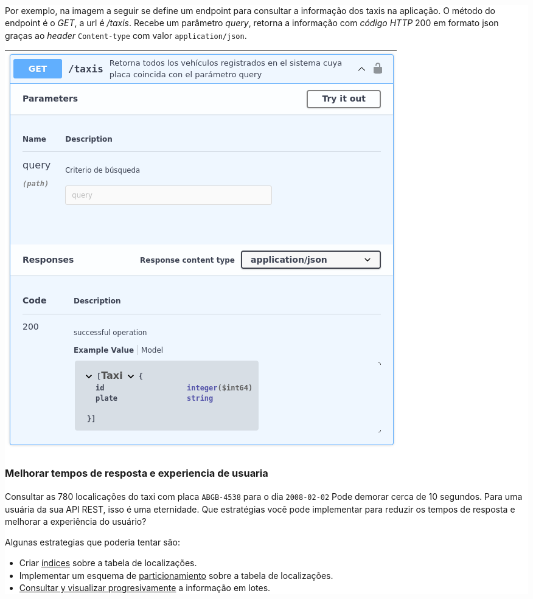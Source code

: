 Por exemplo, na imagem a seguir se define um endpoint para consultar a
informação dos taxis na aplicação. O método do endpoint é o _GET_,
a url é _/taxis_. Recebe um parâmetro _query_, retorna a informação com
_código HTTP_ 200 em formato json graças ao _header_
`Content-type` com valor `application/json`.

![Ejemplo Endpoint API Rest](./assets/example-endpoint-api-rest.png "Ejemplo Endpoint API Rest")

### Melhorar tempos de resposta e experiencia de usuaria

Consultar as 780 localicações do taxi com placa
`ABGB-4538` para o dia `2008-02-02` Pode demorar cerca de 10
segundos. Para uma usuária da sua API REST, isso é uma
eternidade. Que estratégias você pode implementar para reduzir os tempos de
resposta e melhorar a experiência do usuário?

Algunas estrategias que poderia tentar são:

- Criar [índices](https://shorturl.at/owR09) sobre a tabela de localizações.
- Implementar um esquema de
[particionamiento](https://www.postgresql.org/docs/9.1/ddl-partitioning.html)
sobre a tabela de localizações.
- [Consultar y visualizar progresivamente](https://shorturl.at/ivyBS)
a informação em lotes.
